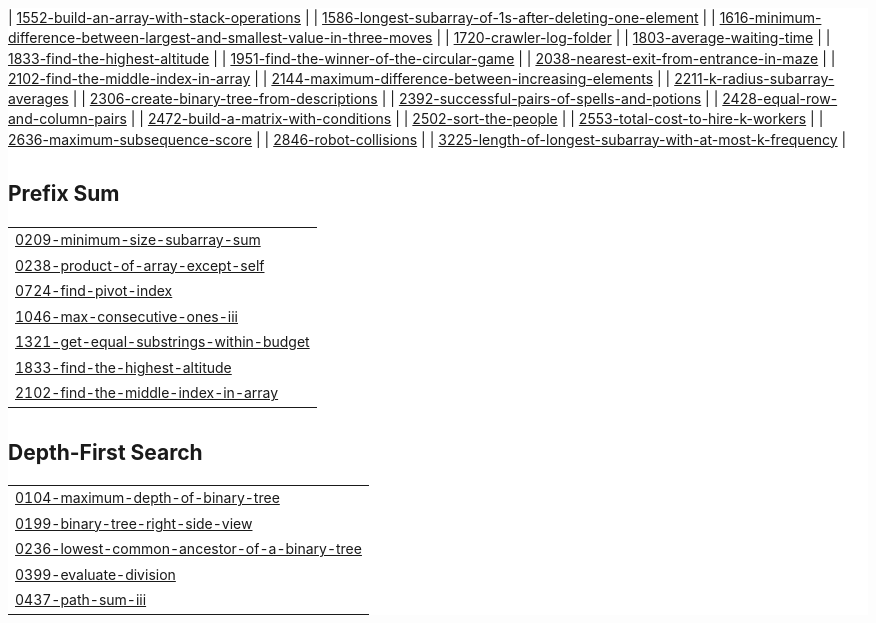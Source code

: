 | [1552-build-an-array-with-stack-operations](https://github.com/hritiksingh66/LeetCode/tree/master/1552-build-an-array-with-stack-operations) |
| [1586-longest-subarray-of-1s-after-deleting-one-element](https://github.com/hritiksingh66/LeetCode/tree/master/1586-longest-subarray-of-1s-after-deleting-one-element) |
| [1616-minimum-difference-between-largest-and-smallest-value-in-three-moves](https://github.com/hritiksingh66/LeetCode/tree/master/1616-minimum-difference-between-largest-and-smallest-value-in-three-moves) |
| [1720-crawler-log-folder](https://github.com/hritiksingh66/LeetCode/tree/master/1720-crawler-log-folder) |
| [1803-average-waiting-time](https://github.com/hritiksingh66/LeetCode/tree/master/1803-average-waiting-time) |
| [1833-find-the-highest-altitude](https://github.com/hritiksingh66/LeetCode/tree/master/1833-find-the-highest-altitude) |
| [1951-find-the-winner-of-the-circular-game](https://github.com/hritiksingh66/LeetCode/tree/master/1951-find-the-winner-of-the-circular-game) |
| [2038-nearest-exit-from-entrance-in-maze](https://github.com/hritiksingh66/LeetCode/tree/master/2038-nearest-exit-from-entrance-in-maze) |
| [2102-find-the-middle-index-in-array](https://github.com/hritiksingh66/LeetCode/tree/master/2102-find-the-middle-index-in-array) |
| [2144-maximum-difference-between-increasing-elements](https://github.com/hritiksingh66/LeetCode/tree/master/2144-maximum-difference-between-increasing-elements) |
| [2211-k-radius-subarray-averages](https://github.com/hritiksingh66/LeetCode/tree/master/2211-k-radius-subarray-averages) |
| [2306-create-binary-tree-from-descriptions](https://github.com/hritiksingh66/LeetCode/tree/master/2306-create-binary-tree-from-descriptions) |
| [2392-successful-pairs-of-spells-and-potions](https://github.com/hritiksingh66/LeetCode/tree/master/2392-successful-pairs-of-spells-and-potions) |
| [2428-equal-row-and-column-pairs](https://github.com/hritiksingh66/LeetCode/tree/master/2428-equal-row-and-column-pairs) |
| [2472-build-a-matrix-with-conditions](https://github.com/hritiksingh66/LeetCode/tree/master/2472-build-a-matrix-with-conditions) |
| [2502-sort-the-people](https://github.com/hritiksingh66/LeetCode/tree/master/2502-sort-the-people) |
| [2553-total-cost-to-hire-k-workers](https://github.com/hritiksingh66/LeetCode/tree/master/2553-total-cost-to-hire-k-workers) |
| [2636-maximum-subsequence-score](https://github.com/hritiksingh66/LeetCode/tree/master/2636-maximum-subsequence-score) |
| [2846-robot-collisions](https://github.com/hritiksingh66/LeetCode/tree/master/2846-robot-collisions) |
| [3225-length-of-longest-subarray-with-at-most-k-frequency](https://github.com/hritiksingh66/LeetCode/tree/master/3225-length-of-longest-subarray-with-at-most-k-frequency) |
## Prefix Sum
|  |
| ------- |
| [0209-minimum-size-subarray-sum](https://github.com/hritiksingh66/LeetCode/tree/master/0209-minimum-size-subarray-sum) |
| [0238-product-of-array-except-self](https://github.com/hritiksingh66/LeetCode/tree/master/0238-product-of-array-except-self) |
| [0724-find-pivot-index](https://github.com/hritiksingh66/LeetCode/tree/master/0724-find-pivot-index) |
| [1046-max-consecutive-ones-iii](https://github.com/hritiksingh66/LeetCode/tree/master/1046-max-consecutive-ones-iii) |
| [1321-get-equal-substrings-within-budget](https://github.com/hritiksingh66/LeetCode/tree/master/1321-get-equal-substrings-within-budget) |
| [1833-find-the-highest-altitude](https://github.com/hritiksingh66/LeetCode/tree/master/1833-find-the-highest-altitude) |
| [2102-find-the-middle-index-in-array](https://github.com/hritiksingh66/LeetCode/tree/master/2102-find-the-middle-index-in-array) |
## Depth-First Search
|  |
| ------- |
| [0104-maximum-depth-of-binary-tree](https://github.com/hritiksingh66/LeetCode/tree/master/0104-maximum-depth-of-binary-tree) |
| [0199-binary-tree-right-side-view](https://github.com/hritiksingh66/LeetCode/tree/master/0199-binary-tree-right-side-view) |
| [0236-lowest-common-ancestor-of-a-binary-tree](https://github.com/hritiksingh66/LeetCode/tree/master/0236-lowest-common-ancestor-of-a-binary-tree) |
| [0399-evaluate-division](https://github.com/hritiksingh66/LeetCode/tree/master/0399-evaluate-division) |
| [0437-path-sum-iii](https://github.com/hritiksingh66/LeetCode/tree/master/0437-path-sum-iii) |